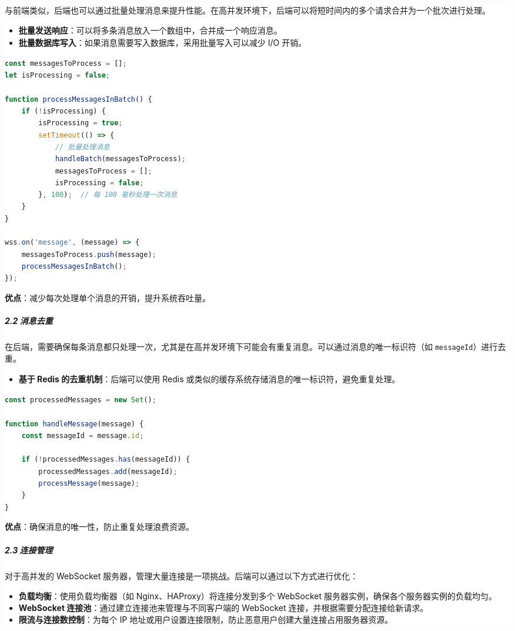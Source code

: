 与前端类似，后端也可以通过批量处理消息来提升性能。在高并发环境下，后端可以将短时间内的多个请求合并为一个批次进行处理。

- **批量发送响应**：可以将多条消息放入一个数组中，合并成一个响应消息。
- **批量数据库写入**：如果消息需要写入数据库，采用批量写入可以减少 I/O 开销。

```javascript
const messagesToProcess = [];
let isProcessing = false;

function processMessagesInBatch() {
    if (!isProcessing) {
        isProcessing = true;
        setTimeout(() => {
            // 批量处理消息
            handleBatch(messagesToProcess);
            messagesToProcess = [];
            isProcessing = false;
        }, 100);  // 每 100 毫秒处理一次消息
    }
}

wss.on('message', (message) => {
    messagesToProcess.push(message);
    processMessagesInBatch();
});
```

**优点**：减少每次处理单个消息的开销，提升系统吞吐量。

##### 2.2 **消息去重**

在后端，需要确保每条消息都只处理一次，尤其是在高并发环境下可能会有重复消息。可以通过消息的唯一标识符（如 `messageId`）进行去重。

- **基于 Redis 的去重机制**：后端可以使用 Redis 或类似的缓存系统存储消息的唯一标识符，避免重复处理。

```javascript
const processedMessages = new Set();

function handleMessage(message) {
    const messageId = message.id;

    if (!processedMessages.has(messageId)) {
        processedMessages.add(messageId);
        processMessage(message);
    }
}
```

**优点**：确保消息的唯一性，防止重复处理浪费资源。

##### 2.3 **连接管理**

对于高并发的 WebSocket 服务器，管理大量连接是一项挑战。后端可以通过以下方式进行优化：

- **负载均衡**：使用负载均衡器（如 Nginx、HAProxy）将连接分发到多个 WebSocket 服务器实例，确保各个服务器实例的负载均匀。
- **WebSocket 连接池**：通过建立连接池来管理与不同客户端的 WebSocket 连接，并根据需要分配连接给新请求。
- **限流与连接数控制**：为每个 IP 地址或用户设置连接限制，防止恶意用户创建大量连接占用服务器资源。
